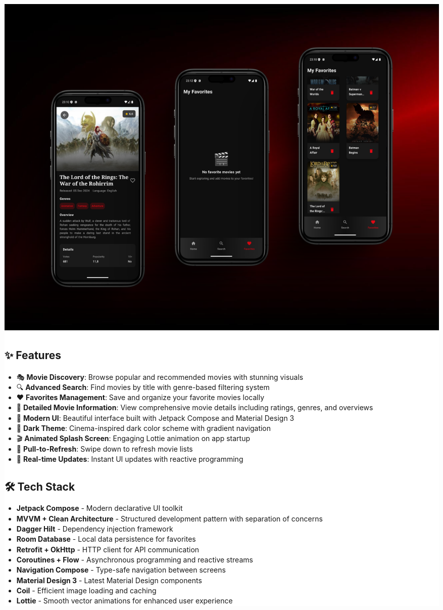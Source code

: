 ![MovieGuide App Screenshot 3](screenshots/screenshot3.png)

## ✨ Features

* 🎭 **Movie Discovery**: Browse popular and recommended movies with stunning visuals
* 🔍 **Advanced Search**: Find movies by title with genre-based filtering system
* ❤️ **Favorites Management**: Save and organize your favorite movies locally
* 🎨 **Detailed Movie Information**: View comprehensive movie details including ratings, genres, and overviews
* 📱 **Modern UI**: Beautiful interface built with Jetpack Compose and Material Design 3
* 🌙 **Dark Theme**: Cinema-inspired dark color scheme with gradient navigation
* 🎬 **Animated Splash Screen**: Engaging Lottie animation on app startup
* 📶 **Pull-to-Refresh**: Swipe down to refresh movie lists
* 🔄 **Real-time Updates**: Instant UI updates with reactive programming

## 🛠️ Tech Stack

* **Jetpack Compose** - Modern declarative UI toolkit
* **MVVM + Clean Architecture** - Structured development pattern with separation of concerns
* **Dagger Hilt** - Dependency injection framework
* **Room Database** - Local data persistence for favorites
* **Retrofit + OkHttp** - HTTP client for API communication
* **Coroutines + Flow** - Asynchronous programming and reactive streams
* **Navigation Compose** - Type-safe navigation between screens
* **Material Design 3** - Latest Material Design components
* **Coil** - Efficient image loading and caching
* **Lottie** - Smooth vector animations for enhanced user experience
